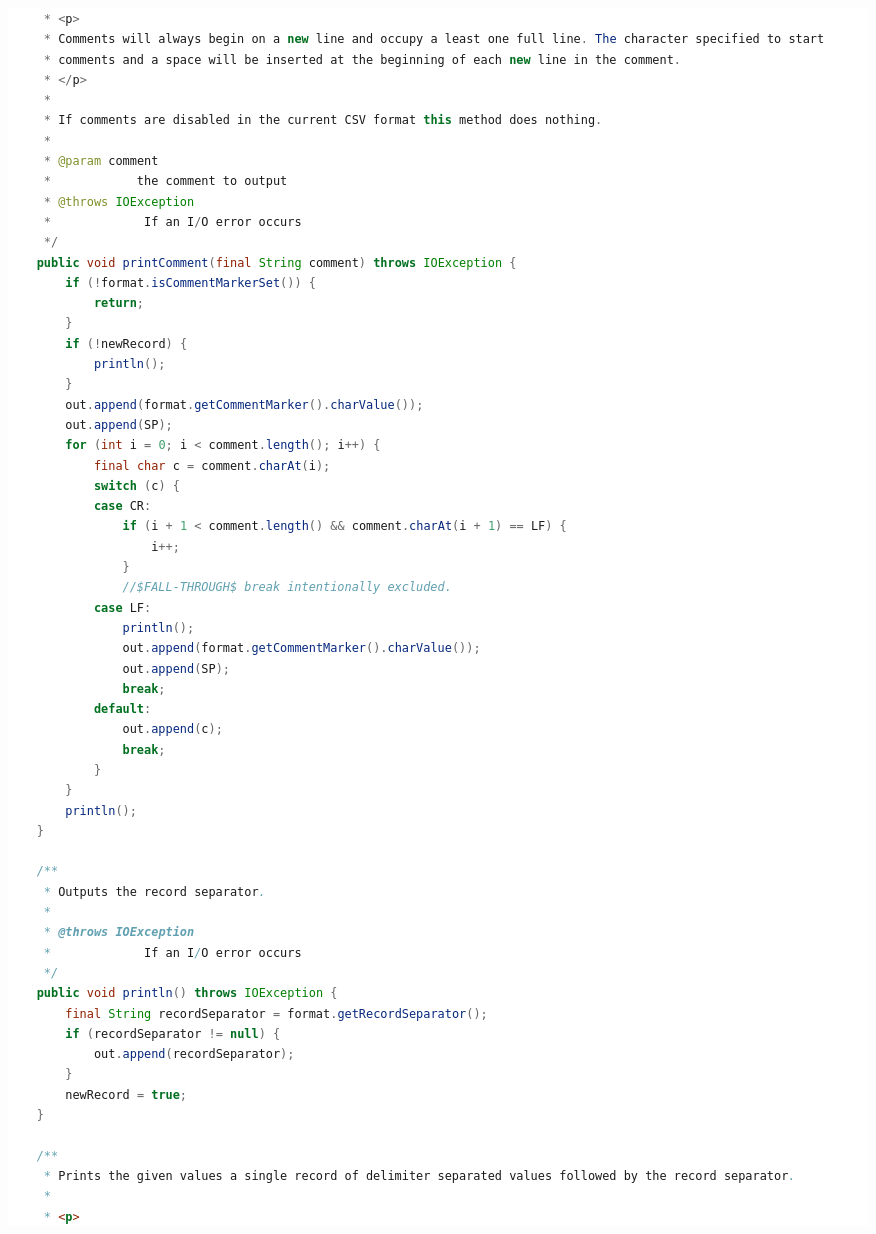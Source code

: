 ```java
     * <p>
     * Comments will always begin on a new line and occupy a least one full line. The character specified to start
     * comments and a space will be inserted at the beginning of each new line in the comment.
     * </p>
     *
     * If comments are disabled in the current CSV format this method does nothing.
     *
     * @param comment
     *            the comment to output
     * @throws IOException
     *             If an I/O error occurs
     */
    public void printComment(final String comment) throws IOException {
        if (!format.isCommentMarkerSet()) {
            return;
        }
        if (!newRecord) {
            println();
        }
        out.append(format.getCommentMarker().charValue());
        out.append(SP);
        for (int i = 0; i < comment.length(); i++) {
            final char c = comment.charAt(i);
            switch (c) {
            case CR:
                if (i + 1 < comment.length() && comment.charAt(i + 1) == LF) {
                    i++;
                }
                //$FALL-THROUGH$ break intentionally excluded.
            case LF:
                println();
                out.append(format.getCommentMarker().charValue());
                out.append(SP);
                break;
            default:
                out.append(c);
                break;
            }
        }
        println();
    }

    /**
     * Outputs the record separator.
     *
     * @throws IOException
     *             If an I/O error occurs
     */
    public void println() throws IOException {
        final String recordSeparator = format.getRecordSeparator();
        if (recordSeparator != null) {
            out.append(recordSeparator);
        }
        newRecord = true;
    }

    /**
     * Prints the given values a single record of delimiter separated values followed by the record separator.
     *
     * <p>
```